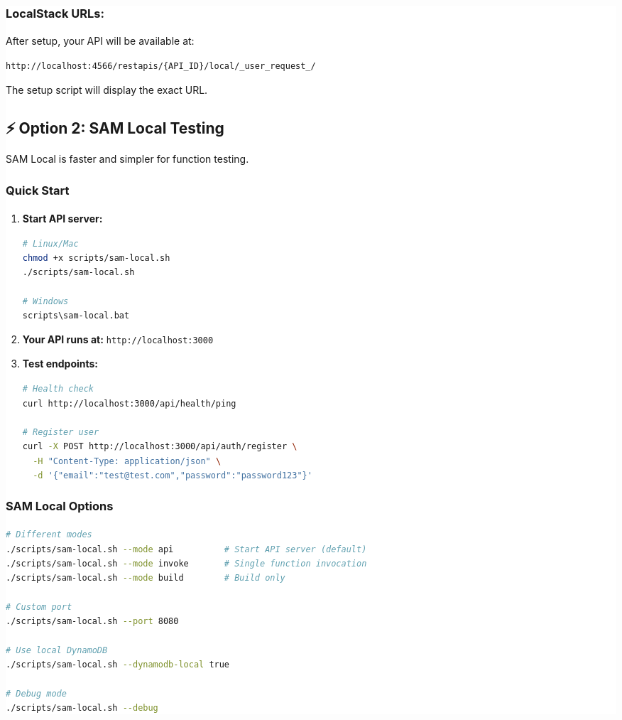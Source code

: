 ### LocalStack URLs:

After setup, your API will be available at:
```
http://localhost:4566/restapis/{API_ID}/local/_user_request_/
```

The setup script will display the exact URL.

## ⚡ Option 2: SAM Local Testing

SAM Local is faster and simpler for function testing.

### Quick Start

1. **Start API server:**
   ```bash
   # Linux/Mac
   chmod +x scripts/sam-local.sh
   ./scripts/sam-local.sh
   
   # Windows
   scripts\sam-local.bat
   ```

2. **Your API runs at:** `http://localhost:3000`

3. **Test endpoints:**
   ```bash
   # Health check
   curl http://localhost:3000/api/health/ping
   
   # Register user
   curl -X POST http://localhost:3000/api/auth/register \
     -H "Content-Type: application/json" \
     -d '{"email":"test@test.com","password":"password123"}'
   ```

### SAM Local Options

```bash
# Different modes
./scripts/sam-local.sh --mode api          # Start API server (default)
./scripts/sam-local.sh --mode invoke       # Single function invocation
./scripts/sam-local.sh --mode build        # Build only

# Custom port
./scripts/sam-local.sh --port 8080

# Use local DynamoDB
./scripts/sam-local.sh --dynamodb-local true

# Debug mode
./scripts/sam-local.sh --debug
```
